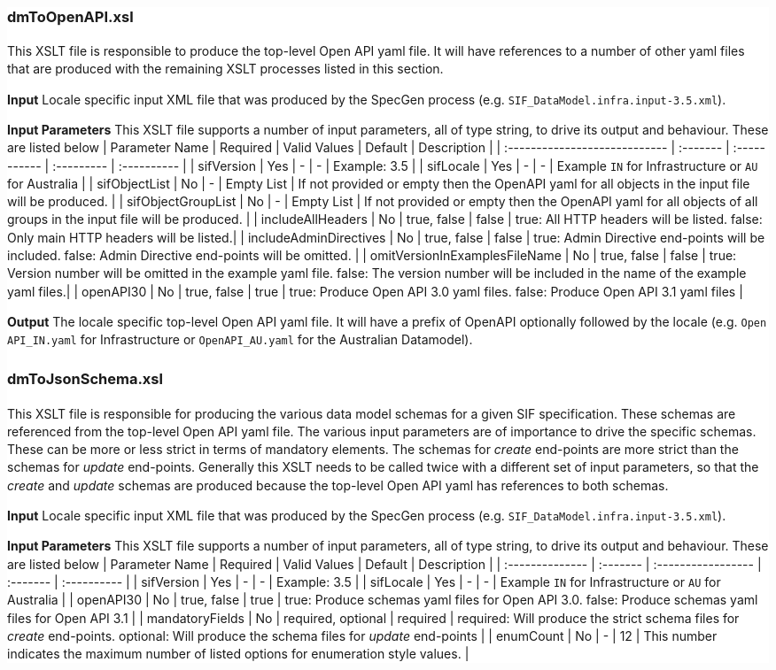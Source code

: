 ### dmToOpenAPI.xsl

This XSLT file is responsible to produce the top-level Open API yaml file. It will have references to a number of other yaml files that are produced with the remaining XSLT processes listed in this section.

**Input**
Locale specific input XML file that was produced by the SpecGen process (e.g. `SIF_DataModel.infra.input-3.5.xml`).

**Input Parameters**
This XSLT file supports a number of input parameters, all of type string, to drive its output and behaviour. These are listed below
| Parameter Name                | Required | Valid Values | Default    | Description |
| :---------------------------- | :------- | :----------- | :--------- | :---------- |
| sifVersion                    | Yes      | -            | -          | Example: 3.5 |
| sifLocale                     | Yes      | -            | -          | Example `IN` for Infrastructure or `AU` for Australia |
| sifObjectList                 | No       | -            | Empty List | If not provided or empty then the OpenAPI yaml for all objects in the input file will be produced. |
| sifObjectGroupList            | No       | -            | Empty List | If not provided or empty then the OpenAPI yaml for all objects of all groups in the input file will be produced. |
| includeAllHeaders             | No       | true, false  | false      | true: All HTTP headers will be listed. false: Only main HTTP headers will be listed.|
| includeAdminDirectives        | No       | true, false  | false      | true: Admin Directive end-points will be included. false: Admin Directive end-points will be omitted. |
| omitVersionInExamplesFileName | No       | true, false  | false      | true: Version number will be omitted in the example yaml file. false:  The version number will be included in the name of the example yaml files.|
| openAPI30                     | No       | true, false  | true       | true: Produce Open API 3.0 yaml files. false: Produce Open API 3.1 yaml files |

**Output**
The locale specific top-level Open API yaml file. It will have a prefix of OpenAPI optionally followed by the locale (e.g. `OpenAPI_IN.yaml` for Infrastructure or `OpenAPI_AU.yaml` for the Australian Datamodel).

### dmToJsonSchema.xsl

This XSLT file is responsible for producing the various data model schemas for a given SIF specification. These schemas are referenced from the top-level Open API yaml file. The various input parameters are of importance to drive the specific schemas. These can be more or less strict in terms of mandatory elements. The schemas for _create_ end-points are more strict than the schemas for _update_ end-points. Generally this XSLT needs to be called twice with a different set of input parameters, so that the _create_ and _update_ schemas are produced because the top-level Open API yaml has references to both schemas.

**Input**
Locale specific input XML file that was produced by the SpecGen process (e.g. `SIF_DataModel.infra.input-3.5.xml`).

**Input Parameters**
This XSLT file supports a number of input parameters, all of type string, to drive its output and behaviour. These are listed below
| Parameter Name  | Required | Valid Values       | Default  | Description |
| :-------------- | :------- | :----------------- | :------- | :---------- |
| sifVersion      | Yes      | -                  | -        | Example: 3.5 |
| sifLocale       | Yes      | -                  | -        | Example `IN` for Infrastructure or `AU` for Australia |
| openAPI30       | No       | true, false        | true     | true: Produce schemas yaml files for Open API 3.0. false: Produce schemas yaml files for Open API 3.1 |
| mandatoryFields | No       | required, optional | required | required: Will produce the strict schema files for _create_ end-points. optional: Will produce the schema files for _update_ end-points |
| enumCount       | No       | -                  | 12       | This number indicates the maximum number of listed options for enumeration style values. |

